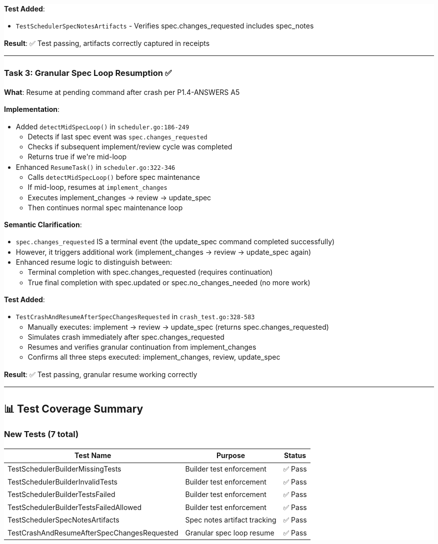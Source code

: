 **Test Added**:
- `TestSchedulerSpecNotesArtifacts` - Verifies spec.changes_requested includes spec_notes

**Result**: ✅ Test passing, artifacts correctly captured in receipts

---

###  Task 3: Granular Spec Loop Resumption ✅
**What**: Resume at pending command after crash per P1.4-ANSWERS A5

**Implementation**:
- Added `detectMidSpecLoop()` in `scheduler.go:186-249`
  - Detects if last spec event was `spec.changes_requested`
  - Checks if subsequent implement/review cycle was completed
  - Returns true if we're mid-loop
- Enhanced `ResumeTask()` in `scheduler.go:322-346`
  - Calls `detectMidSpecLoop()` before spec maintenance
  - If mid-loop, resumes at `implement_changes`
  - Executes implement_changes → review → update_spec
  - Then continues normal spec maintenance loop

**Semantic Clarification**:
- `spec.changes_requested` IS a terminal event (the update_spec command completed successfully)
- However, it triggers additional work (implement_changes → review → update_spec again)
- Enhanced resume logic to distinguish between:
  - Terminal completion with spec.changes_requested (requires continuation)
  - True final completion with spec.updated or spec.no_changes_needed (no more work)

**Test Added**:
- `TestCrashAndResumeAfterSpecChangesRequested` in `crash_test.go:328-583`
  - Manually executes: implement → review → update_spec (returns spec.changes_requested)
  - Simulates crash immediately after spec.changes_requested
  - Resumes and verifies granular continuation from implement_changes
  - Confirms all three steps executed: implement_changes, review, update_spec

**Result**: ✅ Test passing, granular resume working correctly

---

## 📊 Test Coverage Summary

### New Tests (7 total)
| Test Name | Purpose | Status |
|-----------|---------|--------|
| TestSchedulerBuilderMissingTests | Builder test enforcement | ✅ Pass |
| TestSchedulerBuilderInvalidTests | Builder test enforcement | ✅ Pass |
| TestSchedulerBuilderTestsFailed | Builder test enforcement | ✅ Pass |
| TestSchedulerBuilderTestsFailedAllowed | Builder test enforcement | ✅ Pass |
| TestSchedulerSpecNotesArtifacts | Spec notes artifact tracking | ✅ Pass |
| TestCrashAndResumeAfterSpecChangesRequested | Granular spec loop resume | ✅ Pass |
